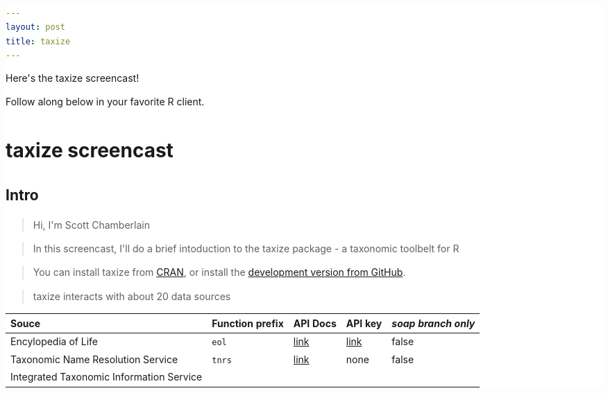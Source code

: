 ```yaml
---
layout: post
title: taxize
---
```




Here's the taxize screencast!

Follow along below in your favorite R client.

<iframe src="//player.vimeo.com/video/92883063" width="600" height="381" frameborder="0" webkitallowfullscreen mozallowfullscreen allowfullscreen></iframe>


taxize screencast
==========


## Intro

> Hi, I'm Scott Chamberlain

> In this screencast, I'll do a brief intoduction to the taxize package - a taxonomic toolbelt for R

> You can install taxize from [CRAN](http://cran.r-project.org/web/packages/taxize/index.html), or install the [development version from GitHub](https://github.com/ropensci/taxize).

> taxize interacts with about 20 data sources


<table>
<colgroup>
<col style="text-align:left;"/>
<col style="text-align:left;"/>
<col style="text-align:left;"/>
<col style="text-align:left;"/>
<col style="text-align:left;"/>
</colgroup>

<thead>
<tr>
  <th style="text-align:left;">Souce</th>
  <th style="text-align:left;">Function prefix</th>
  <th style="text-align:left;">API Docs</th>
  <th style="text-align:left;">API key</th>
  <th style="text-align:left;"><em>soap branch only</em></th>
</tr>
</thead>

<tbody>
<tr>
  <td style="text-align:left;">Encylopedia of Life</td>
  <td style="text-align:left;"><code>eol</code></td>
  <td style="text-align:left;"><a href="http://www.eol.org/api/">link</a></td>
  <td style="text-align:left;"><a href="http://eol.org/users/register">link</a></td>
  <td style="text-align:left;">false</td>
</tr>
<tr>
  <td style="text-align:left;">Taxonomic Name Resolution Service</td>
  <td style="text-align:left;"><code>tnrs</code></td>
  <td style="text-align:left;"><a href="http://api.phylotastic.org/tnrs">link</a></td>
  <td style="text-align:left;">none</td>
  <td style="text-align:left;">false</td>
</tr>
<tr>
  <td style="text-align:left;">Integrated Taxonomic Information Service</td>